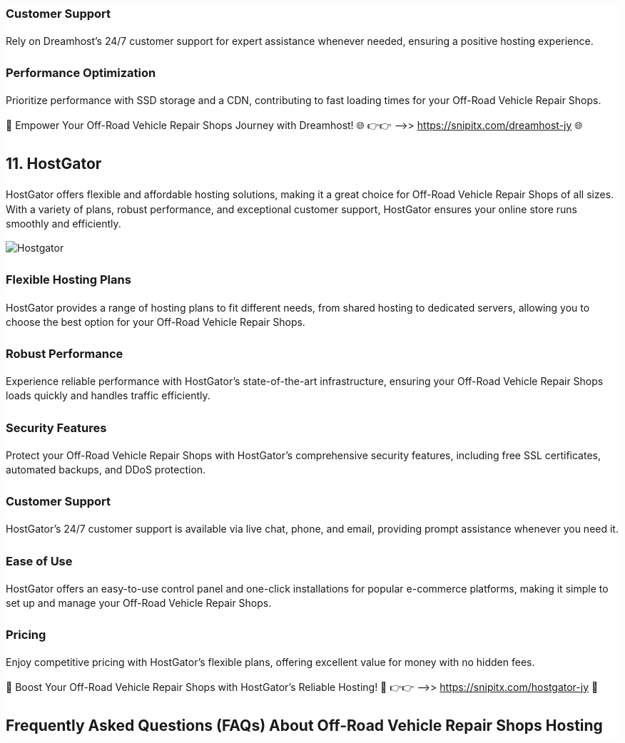 ### Customer Support
Rely on Dreamhost’s 24/7 customer support for expert assistance whenever needed, ensuring a positive hosting experience.

### Performance Optimization
Prioritize performance with SSD storage and a CDN, contributing to fast loading times for your Off-Road Vehicle Repair Shops.

🚀 Empower Your Off-Road Vehicle Repair Shops Journey with Dreamhost! 🌐
👉👉 -->> https://snipitx.com/dreamhost-jy 🌐

## 11. HostGator

HostGator offers flexible and affordable hosting solutions, making it a great choice for Off-Road Vehicle Repair Shops of all sizes. With a variety of plans, robust performance, and exceptional customer support, HostGator ensures your online store runs smoothly and efficiently.

![Hostgator](https://i.imgur.com/SNC0dSu.jpeg "Hostgator Hosting")

### Flexible Hosting Plans
HostGator provides a range of hosting plans to fit different needs, from shared hosting to dedicated servers, allowing you to choose the best option for your Off-Road Vehicle Repair Shops.

### Robust Performance
Experience reliable performance with HostGator’s state-of-the-art infrastructure, ensuring your Off-Road Vehicle Repair Shops loads quickly and handles traffic efficiently.

### Security Features
Protect your Off-Road Vehicle Repair Shops with HostGator’s comprehensive security features, including free SSL certificates, automated backups, and DDoS protection.

### Customer Support
HostGator’s 24/7 customer support is available via live chat, phone, and email, providing prompt assistance whenever you need it.

### Ease of Use
HostGator offers an easy-to-use control panel and one-click installations for popular e-commerce platforms, making it simple to set up and manage your Off-Road Vehicle Repair Shops.

### Pricing
Enjoy competitive pricing with HostGator’s flexible plans, offering excellent value for money with no hidden fees.

🌟 Boost Your Off-Road Vehicle Repair Shops with HostGator’s Reliable Hosting! 🚀
👉👉 -->> https://snipitx.com/hostgator-jy 🚀

## Frequently Asked Questions (FAQs) About Off-Road Vehicle Repair Shops Hosting
